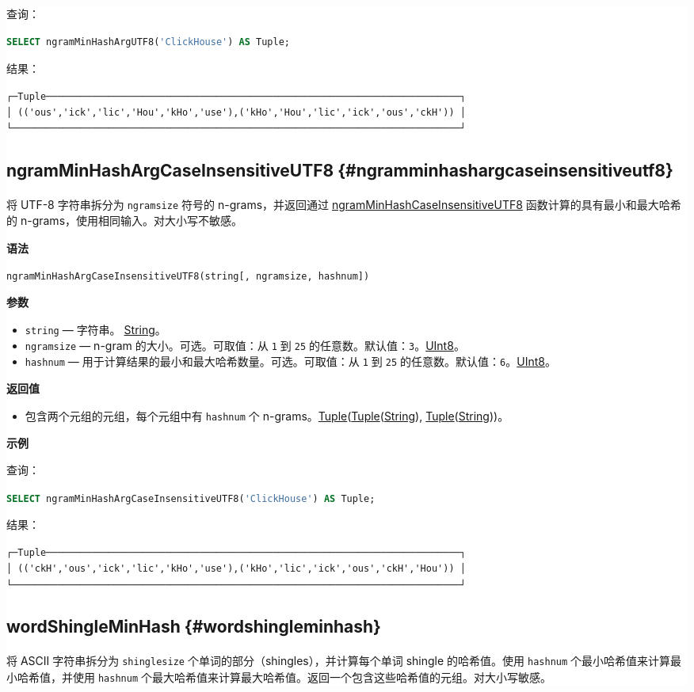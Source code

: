 查询：

```sql
SELECT ngramMinHashArgUTF8('ClickHouse') AS Tuple;
```

结果：

```response
┌─Tuple─────────────────────────────────────────────────────────────────────────┐
│ (('ous','ick','lic','Hou','kHo','use'),('kHo','Hou','lic','ick','ous','ckH')) │
└───────────────────────────────────────────────────────────────────────────────┘
```

## ngramMinHashArgCaseInsensitiveUTF8 {#ngramminhashargcaseinsensitiveutf8}

将 UTF-8 字符串拆分为 `ngramsize` 符号的 n-grams，并返回通过 [ngramMinHashCaseInsensitiveUTF8](#ngramminhashcaseinsensitiveutf8) 函数计算的具有最小和最大哈希的 n-grams，使用相同输入。对大小写不敏感。

**语法**

```sql
ngramMinHashArgCaseInsensitiveUTF8(string[, ngramsize, hashnum])
```

**参数**

- `string` — 字符串。 [String](../data-types/string.md)。
- `ngramsize` — n-gram 的大小。可选。可取值：从 `1` 到 `25` 的任意数。默认值：`3`。[UInt8](../data-types/int-uint.md)。
- `hashnum` — 用于计算结果的最小和最大哈希数量。可选。可取值：从 `1` 到 `25` 的任意数。默认值：`6`。[UInt8](../data-types/int-uint.md)。

**返回值**

- 包含两个元组的元组，每个元组中有 `hashnum` 个 n-grams。[Tuple](../data-types/tuple.md)([Tuple](../data-types/tuple.md)([String](../data-types/string.md)), [Tuple](../data-types/tuple.md)([String](../data-types/string.md)))。

**示例**

查询：

```sql
SELECT ngramMinHashArgCaseInsensitiveUTF8('ClickHouse') AS Tuple;
```

结果：

```response
┌─Tuple─────────────────────────────────────────────────────────────────────────┐
│ (('ckH','ous','ick','lic','kHo','use'),('kHo','lic','ick','ous','ckH','Hou')) │
└───────────────────────────────────────────────────────────────────────────────┘
```

## wordShingleMinHash {#wordshingleminhash}

将 ASCII 字符串拆分为 `shinglesize` 个单词的部分（shingles），并计算每个单词 shingle 的哈希值。使用 `hashnum` 个最小哈希值来计算最小哈希值，并使用 `hashnum` 个最大哈希值来计算最大哈希值。返回一个包含这些哈希值的元组。对大小写敏感。
